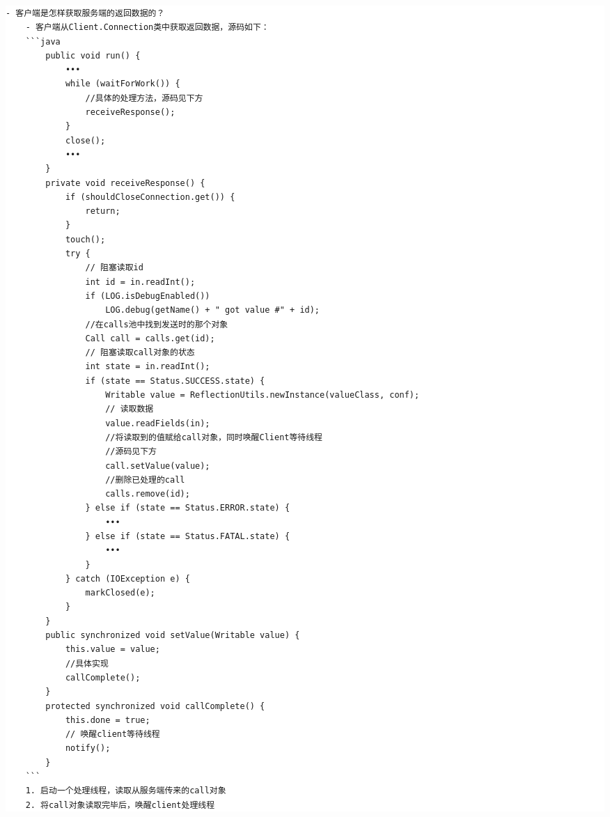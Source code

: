 	- 客户端是怎样获取服务端的返回数据的？
		- 客户端从Client.Connection类中获取返回数据，源码如下：
		```java
            public void run() {
                •••
                while (waitForWork()) {
                    //具体的处理方法，源码见下方
                    receiveResponse();
                }
                close();
                •••
            }
            private void receiveResponse() {
                if (shouldCloseConnection.get()) {
                    return;
                }
                touch();
                try {
                    // 阻塞读取id
                    int id = in.readInt();
                    if (LOG.isDebugEnabled())
                        LOG.debug(getName() + " got value #" + id);
                    //在calls池中找到发送时的那个对象
                    Call call = calls.get(id);
                    // 阻塞读取call对象的状态
                    int state = in.readInt();
                    if (state == Status.SUCCESS.state) {
                        Writable value = ReflectionUtils.newInstance(valueClass, conf);
                        // 读取数据
                        value.readFields(in);
                        //将读取到的值赋给call对象，同时唤醒Client等待线程
                        //源码见下方
                        call.setValue(value);
                        //删除已处理的call
                        calls.remove(id);
                    } else if (state == Status.ERROR.state) {
                        •••
                    } else if (state == Status.FATAL.state) {
                        •••
                    }
                } catch (IOException e) {
                    markClosed(e);
                }
            }
            public synchronized void setValue(Writable value) {
                this.value = value;
                //具体实现
                callComplete();
            }
            protected synchronized void callComplete() {
                this.done = true;
                // 唤醒client等待线程
                notify();
            }
        ```
        1. 启动一个处理线程，读取从服务端传来的call对象
        2. 将call对象读取完毕后，唤醒client处理线程
